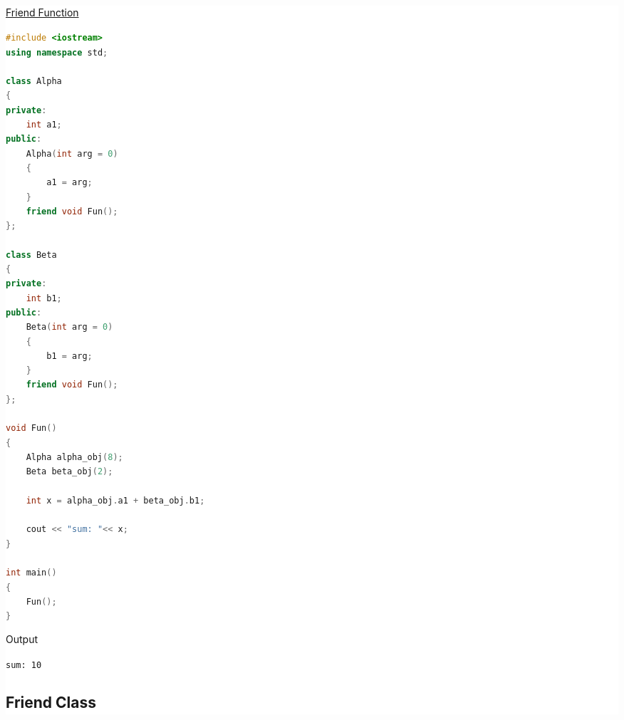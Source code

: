 [Friend Function](Friend_function.cpp)

```c++
#include <iostream>
using namespace std;

class Alpha
{
private:
    int a1;
public:
    Alpha(int arg = 0)
    {
        a1 = arg;
    }
    friend void Fun();
};

class Beta
{
private:
    int b1;
public:
    Beta(int arg = 0)
    {
        b1 = arg;
    }
    friend void Fun();
};

void Fun()
{
    Alpha alpha_obj(8);
    Beta beta_obj(2);

    int x = alpha_obj.a1 + beta_obj.b1;

    cout << "sum: "<< x;
}

int main()
{
    Fun();
}
```

Output

```
sum: 10
```

## Friend Class
